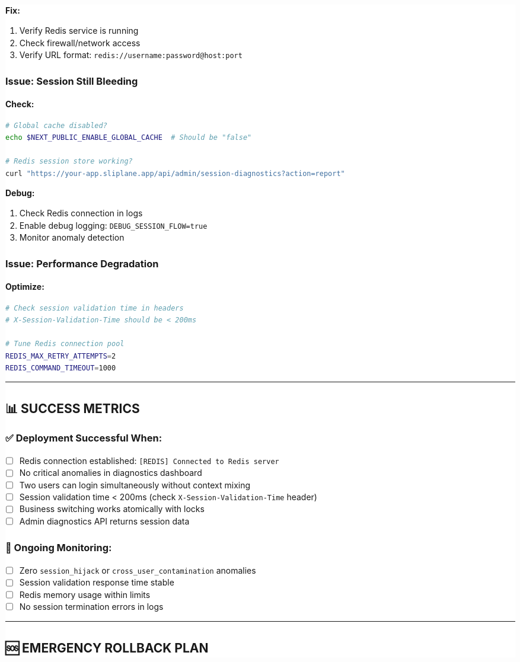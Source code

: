 **Fix:**
1. Verify Redis service is running
2. Check firewall/network access
3. Verify URL format: `redis://username:password@host:port`

### Issue: Session Still Bleeding  
**Check:**
```bash
# Global cache disabled?
echo $NEXT_PUBLIC_ENABLE_GLOBAL_CACHE  # Should be "false"

# Redis session store working?
curl "https://your-app.sliplane.app/api/admin/session-diagnostics?action=report"
```

**Debug:**
1. Check Redis connection in logs
2. Enable debug logging: `DEBUG_SESSION_FLOW=true`
3. Monitor anomaly detection

### Issue: Performance Degradation
**Optimize:**
```bash
# Check session validation time in headers
# X-Session-Validation-Time should be < 200ms

# Tune Redis connection pool
REDIS_MAX_RETRY_ATTEMPTS=2
REDIS_COMMAND_TIMEOUT=1000
```

---

## 📊 SUCCESS METRICS

### ✅ Deployment Successful When:
- [ ] Redis connection established: `[REDIS] Connected to Redis server`  
- [ ] No critical anomalies in diagnostics dashboard
- [ ] Two users can login simultaneously without context mixing
- [ ] Session validation time < 200ms (check `X-Session-Validation-Time` header)
- [ ] Business switching works atomically with locks
- [ ] Admin diagnostics API returns session data

### 🎯 Ongoing Monitoring:
- [ ] Zero `session_hijack` or `cross_user_contamination` anomalies
- [ ] Session validation response time stable
- [ ] Redis memory usage within limits
- [ ] No session termination errors in logs

---

## 🆘 EMERGENCY ROLLBACK PLAN
